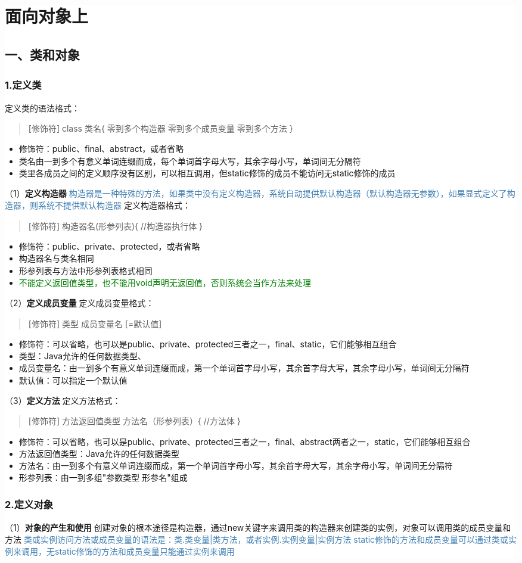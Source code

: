 # 面向对象上

## 一、类和对象

### 1.定义类

定义类的语法格式：
>[修饰符] class 类名{
零到多个构造器
零到多个成员变量
零到多个方法
}

* 修饰符：public、final、abstract，或者省略
* 类名由一到多个有意义单词连缀而成，每个单词首字母大写，其余字母小写，单词间无分隔符
* 类里各成员之间的定义顺序没有区别，可以相互调用，但static修饰的成员不能访问无static修饰的成员

（1）**定义构造器**
<font color=steelblue>构造器是一种特殊的方法，如果类中没有定义构造器，系统自动提供默认构造器（默认构造器无参数），如果显式定义了构造器，则系统不提供默认构造器</font>
定义构造器格式：
>[修饰符] 构造器名(形参列表){
    //构造器执行体
}

* 修饰符：public、private、protected，或者省略
* 构造器名与类名相同
* 形参列表与方法中形参列表格式相同
* <font color=green>不能定义返回值类型，也不能用void声明无返回值，否则系统会当作方法来处理</font>

（2）**定义成员变量**
定义成员变量格式：
>[修饰符] 类型 成员变量名 [=默认值]

* 修饰符：可以省略，也可以是public、private、protected三者之一，final、static，它们能够相互组合
* 类型：Java允许的任何数据类型、
* 成员变量名：由一到多个有意义单词连缀而成，第一个单词首字母小写，其余首字母大写，其余字母小写，单词间无分隔符
* 默认值：可以指定一个默认值

（3）**定义方法**
定义方法格式：
>[修饰符] 方法返回值类型 方法名（形参列表）{
    //方法体
}

* 修饰符：可以省略，也可以是public、private、protected三者之一，final、abstract两者之一，static，它们能够相互组合
* 方法返回值类型：Java允许的任何数据类型
* 方法名：由一到多个有意义单词连缀而成，第一个单词首字母小写，其余首字母大写，其余字母小写，单词间无分隔符
* 形参列表：由一到多组"参数类型 形参名"组成

### 2.定义对象

（1）**对象的产生和使用**
创建对象的根本途径是构造器，通过new关键字来调用类的构造器来创建类的实例，对象可以调用类的成员变量和方法
<font color=steelblue>类或实例访问方法或成员变量的语法是：类.类变量|类方法，或者实例.实例变量|实例方法</font>
<font color=steelblue>static修饰的方法和成员变量可以通过类或实例来调用，无static修饰的方法和成员变量只能通过实例来调用</font>
